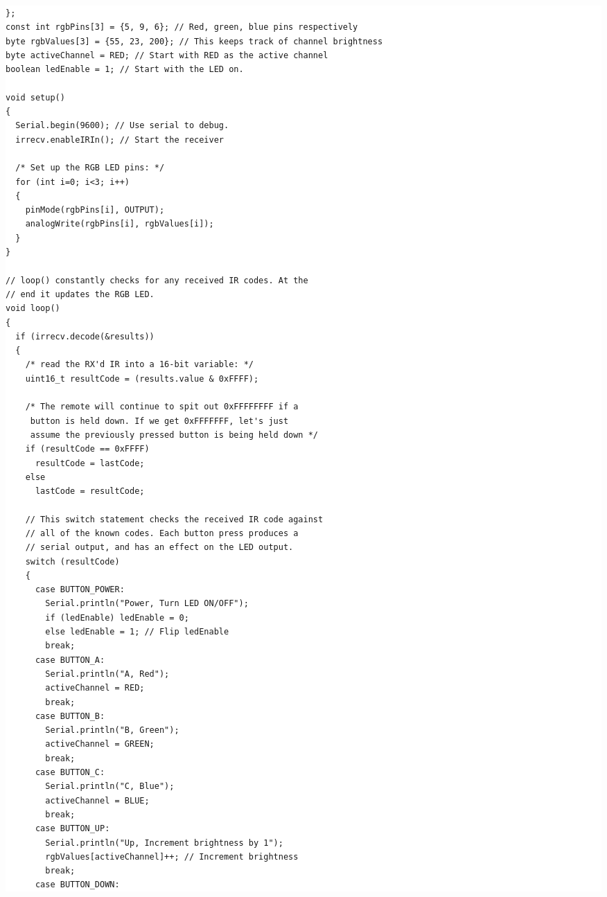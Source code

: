 ```
};
const int rgbPins[3] = {5, 9, 6}; // Red, green, blue pins respectively
byte rgbValues[3] = {55, 23, 200}; // This keeps track of channel brightness
byte activeChannel = RED; // Start with RED as the active channel
boolean ledEnable = 1; // Start with the LED on.

void setup()
{
  Serial.begin(9600); // Use serial to debug.
  irrecv.enableIRIn(); // Start the receiver

  /* Set up the RGB LED pins: */
  for (int i=0; i<3; i++)
  {
    pinMode(rgbPins[i], OUTPUT);
    analogWrite(rgbPins[i], rgbValues[i]);
  }
}

// loop() constantly checks for any received IR codes. At the
// end it updates the RGB LED.
void loop()
{
  if (irrecv.decode(&results))
  {
    /* read the RX'd IR into a 16-bit variable: */
    uint16_t resultCode = (results.value & 0xFFFF);

    /* The remote will continue to spit out 0xFFFFFFFF if a
     button is held down. If we get 0xFFFFFFF, let's just
     assume the previously pressed button is being held down */
    if (resultCode == 0xFFFF)
      resultCode = lastCode;
    else
      lastCode = resultCode;

    // This switch statement checks the received IR code against
    // all of the known codes. Each button press produces a
    // serial output, and has an effect on the LED output.
    switch (resultCode)
    {
      case BUTTON_POWER:
        Serial.println("Power, Turn LED ON/OFF");
        if (ledEnable) ledEnable = 0;
        else ledEnable = 1; // Flip ledEnable
        break;
      case BUTTON_A:
        Serial.println("A, Red");
        activeChannel = RED;
        break;
      case BUTTON_B:
        Serial.println("B, Green");
        activeChannel = GREEN;
        break;
      case BUTTON_C:
        Serial.println("C, Blue");
        activeChannel = BLUE;
        break;
      case BUTTON_UP:
        Serial.println("Up, Increment brightness by 1");
        rgbValues[activeChannel]++; // Increment brightness
        break;
      case BUTTON_DOWN:
```